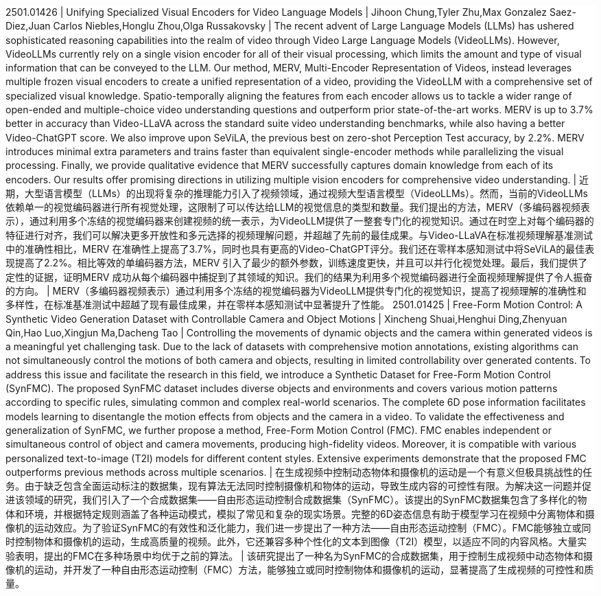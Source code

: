 2501.01426	 | Unifying Specialized Visual Encoders for Video Language Models	 | Jihoon Chung,Tyler Zhu,Max Gonzalez Saez-Diez,Juan Carlos Niebles,Honglu Zhou,Olga Russakovsky	 | The recent advent of Large Language Models (LLMs) has ushered sophisticated reasoning capabilities into the realm of video through Video Large Language Models (VideoLLMs). However, VideoLLMs currently rely on a single vision encoder for all of their visual processing, which limits the amount and type of visual information that can be conveyed to the LLM. Our method, MERV, Multi-Encoder Representation of Videos, instead leverages multiple frozen visual encoders to create a unified representation of a video, providing the VideoLLM with a comprehensive set of specialized visual knowledge. Spatio-temporally aligning the features from each encoder allows us to tackle a wider range of open-ended and multiple-choice video understanding questions and outperform prior state-of-the-art works. MERV is up to 3.7% better in accuracy than Video-LLaVA across the standard suite video understanding benchmarks, while also having a better Video-ChatGPT score. We also improve upon SeViLA, the previous best on zero-shot Perception Test accuracy, by 2.2%. MERV introduces minimal extra parameters and trains faster than equivalent single-encoder methods while parallelizing the visual processing. Finally, we provide qualitative evidence that MERV successfully captures domain knowledge from each of its encoders. Our results offer promising directions in utilizing multiple vision encoders for comprehensive video understanding.	 | 近期，大型语言模型（LLMs）的出现将复杂的推理能力引入了视频领域，通过视频大型语言模型（VideoLLMs）。然而，当前的VideoLLMs依赖单一的视觉编码器进行所有视觉处理，这限制了可以传达给LLM的视觉信息的类型和数量。我们提出的方法，MERV（多编码器视频表示），通过利用多个冻结的视觉编码器来创建视频的统一表示，为VideoLLM提供了一整套专门化的视觉知识。通过在时空上对每个编码器的特征进行对齐，我们可以解决更多开放性和多元选择的视频理解问题，并超越了先前的最佳成果。与Video-LLaVA在标准视频理解基准测试中的准确性相比，MERV 在准确性上提高了3.7%，同时也具有更高的Video-ChatGPT评分。我们还在零样本感知测试中将SeViLA的最佳表现提高了2.2%。相比等效的单编码器方法，MERV 引入了最少的额外参数，训练速度更快，并且可以并行化视觉处理。最后，我们提供了定性的证据，证明MERV 成功从每个编码器中捕捉到了其领域的知识。我们的结果为利用多个视觉编码器进行全面视频理解提供了令人振奋的方向。	 | MERV（多编码器视频表示）通过利用多个冻结的视觉编码器为VideoLLM提供专门化的视觉知识，提高了视频理解的准确性和多样性，在标准基准测试中超越了现有最佳成果，并在零样本感知测试中显著提升了性能。
2501.01425	 | Free-Form Motion Control: A Synthetic Video Generation Dataset with Controllable Camera and Object Motions	 | Xincheng Shuai,Henghui Ding,Zhenyuan Qin,Hao Luo,Xingjun Ma,Dacheng Tao	 | Controlling the movements of dynamic objects and the camera within generated videos is a meaningful yet challenging task. Due to the lack of datasets with comprehensive motion annotations, existing algorithms can not simultaneously control the motions of both camera and objects, resulting in limited controllability over generated contents. To address this issue and facilitate the research in this field, we introduce a Synthetic Dataset for Free-Form Motion Control (SynFMC). The proposed SynFMC dataset includes diverse objects and environments and covers various motion patterns according to specific rules, simulating common and complex real-world scenarios. The complete 6D pose information facilitates models learning to disentangle the motion effects from objects and the camera in a video. To validate the effectiveness and generalization of SynFMC, we further propose a method, Free-Form Motion Control (FMC). FMC enables independent or simultaneous control of object and camera movements, producing high-fidelity videos. Moreover, it is compatible with various personalized text-to-image (T2I) models for different content styles. Extensive experiments demonstrate that the proposed FMC outperforms previous methods across multiple scenarios.	 | 在生成视频中控制动态物体和摄像机的运动是一个有意义但极具挑战性的任务。由于缺乏包含全面运动标注的数据集，现有算法无法同时控制摄像机和物体的运动，导致生成内容的可控性有限。为解决这一问题并促进该领域的研究，我们引入了一个合成数据集——自由形态运动控制合成数据集（SynFMC）。该提出的SynFMC数据集包含了多样化的物体和环境，并根据特定规则涵盖了各种运动模式，模拟了常见和复杂的现实场景。完整的6D姿态信息有助于模型学习在视频中分离物体和摄像机的运动效应。为了验证SynFMC的有效性和泛化能力，我们进一步提出了一种方法——自由形态运动控制（FMC）。FMC能够独立或同时控制物体和摄像机的运动，生成高质量的视频。此外，它还兼容多种个性化的文本到图像（T2I）模型，以适应不同的内容风格。大量实验表明，提出的FMC在多种场景中均优于之前的算法。	 | 该研究提出了一种名为SynFMC的合成数据集，用于控制生成视频中动态物体和摄像机的运动，并开发了一种自由形态运动控制（FMC）方法，能够独立或同时控制物体和摄像机的运动，显著提高了生成视频的可控性和质量。